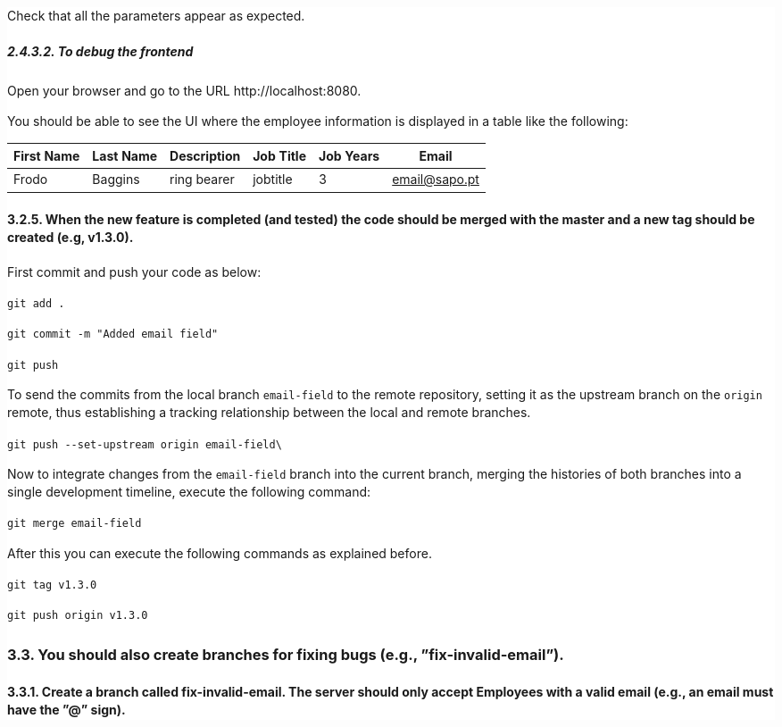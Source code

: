 Check that all the parameters appear as expected.

##### 2.4.3.2. To debug the frontend

Open your browser and go to the URL http://localhost:8080.

You should be able to see the UI where the employee information is displayed in a table like the following:

| First Name | Last Name | Description | Job Title | Job Years | Email         |
|------------|-----------|-------------|-----------|-----------|---------------|
| Frodo      | Baggins   | ring bearer | jobtitle  | 3         | email@sapo.pt |


#### 3.2.5. When the new feature is completed (and tested) the code should be merged with the master and a new tag should be created (e.g, v1.3.0).

First commit and push your code as below:

```
git add .
```

```
git commit -m "Added email field"
```
```
git push
```

To send the commits from the local branch `email-field` to the remote repository, setting it as the upstream branch on the `origin` remote, thus establishing a tracking relationship between the local and remote branches.

```
git push --set-upstream origin email-field\
```

Now to integrate changes from the `email-field` branch into the current branch, merging the histories of both branches into a single development timeline, execute the following command:

```
git merge email-field
```

After this you can execute the following commands as explained before.

```
git tag v1.3.0
```

```
git push origin v1.3.0
```

### 3.3.  You should also create branches for fixing bugs (e.g., ”fix-invalid-email”).

#### 3.3.1. Create a branch called fix-invalid-email. The server should only accept Employees with a valid email (e.g., an email must have the ”@” sign).
